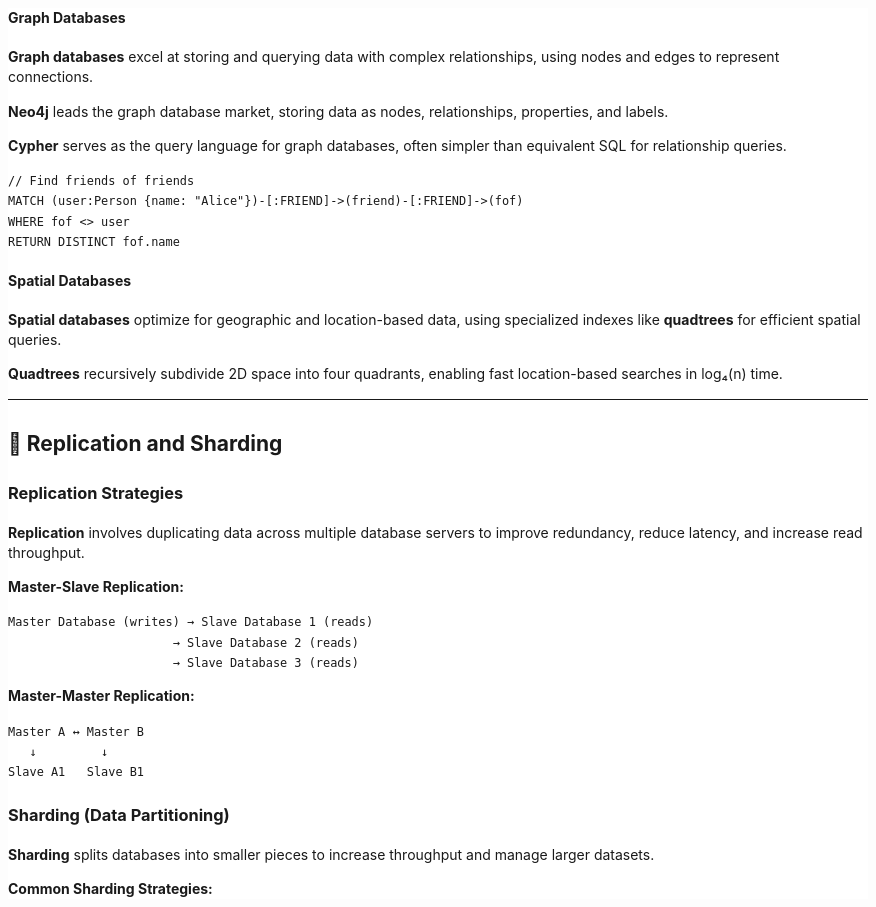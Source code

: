 #### Graph Databases

**Graph databases** excel at storing and querying data with complex relationships, using nodes and edges to represent connections.

**Neo4j** leads the graph database market, storing data as nodes, relationships, properties, and labels.

**Cypher** serves as the query language for graph databases, often simpler than equivalent SQL for relationship queries.

```cypher
// Find friends of friends
MATCH (user:Person {name: "Alice"})-[:FRIEND]->(friend)-[:FRIEND]->(fof)
WHERE fof <> user
RETURN DISTINCT fof.name
```

#### Spatial Databases

**Spatial databases** optimize for geographic and location-based data, using specialized indexes like **quadtrees** for efficient spatial queries.

**Quadtrees** recursively subdivide 2D space into four quadrants, enabling fast location-based searches in log₄(n) time.

---

## 🔄 Replication and Sharding

### Replication Strategies

**Replication** involves duplicating data across multiple database servers to improve redundancy, reduce latency, and increase read throughput.

**Master-Slave Replication:**
```
Master Database (writes) → Slave Database 1 (reads)
                       → Slave Database 2 (reads)  
                       → Slave Database 3 (reads)
```

**Master-Master Replication:**
```
Master A ↔ Master B
   ↓         ↓
Slave A1   Slave B1
```

### Sharding (Data Partitioning)

**Sharding** splits databases into smaller pieces to increase throughput and manage larger datasets.

**Common Sharding Strategies:**
